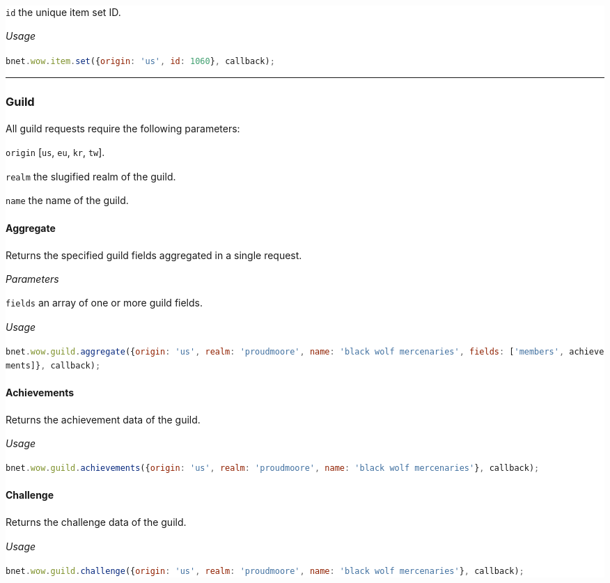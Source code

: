 `id` the unique item set ID.

*Usage*

```javascript
bnet.wow.item.set({origin: 'us', id: 1060}, callback);
```

---

<a name="wow-guild"></a>
### Guild

All guild requests require the following parameters:

`origin` [`us`, `eu`, `kr`, `tw`].

`realm` the slugified realm of the guild.

`name` the name of the guild.

<a name="wow-character-aggregate"></a>
#### Aggregate

Returns the specified guild fields aggregated in a single request.

*Parameters*

`fields` an array of one or more guild fields.

*Usage*

```javascript
bnet.wow.guild.aggregate({origin: 'us', realm: 'proudmoore', name: 'black wolf mercenaries', fields: ['members', achievements]}, callback);
```

<a name="wow-guild-achievements"></a>
#### Achievements

Returns the achievement data of the guild.

*Usage*

```javascript
bnet.wow.guild.achievements({origin: 'us', realm: 'proudmoore', name: 'black wolf mercenaries'}, callback);
```

<a name="wow-guild-challenge"></a>
#### Challenge

Returns the challenge data of the guild.

*Usage*

```javascript
bnet.wow.guild.challenge({origin: 'us', realm: 'proudmoore', name: 'black wolf mercenaries'}, callback);
```
